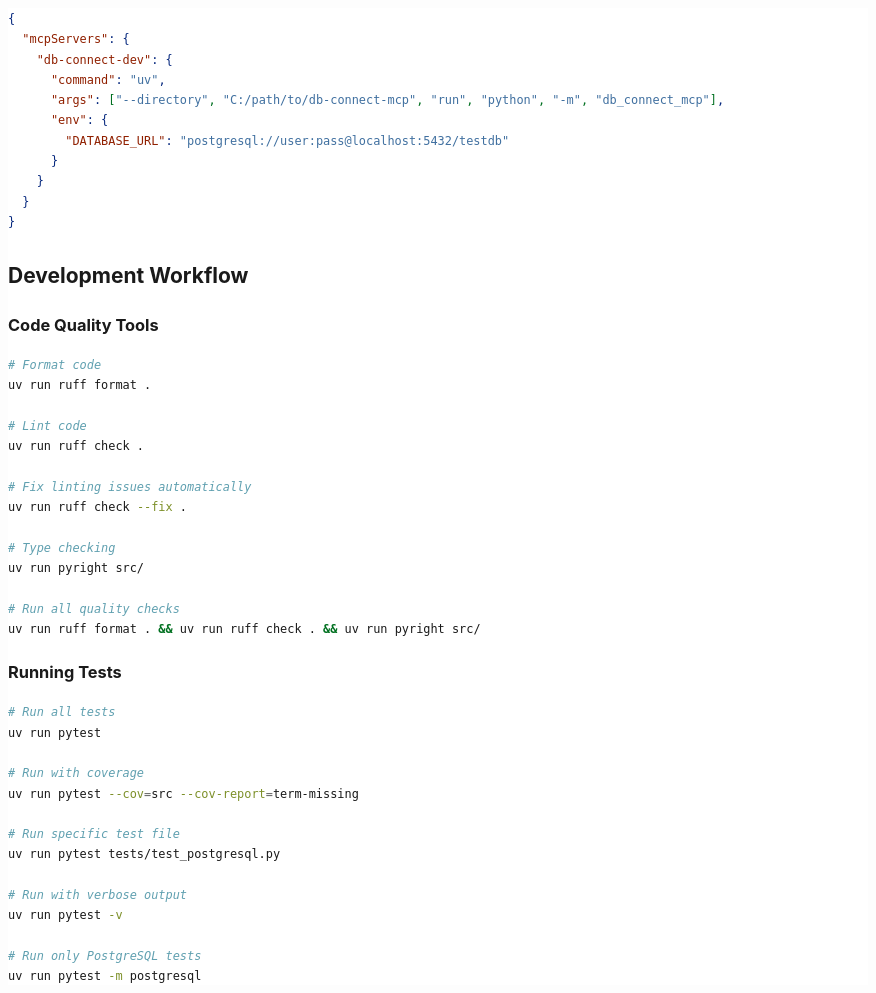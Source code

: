 ```json
{
  "mcpServers": {
    "db-connect-dev": {
      "command": "uv",
      "args": ["--directory", "C:/path/to/db-connect-mcp", "run", "python", "-m", "db_connect_mcp"],
      "env": {
        "DATABASE_URL": "postgresql://user:pass@localhost:5432/testdb"
      }
    }
  }
}
```

## Development Workflow

### Code Quality Tools

```bash
# Format code
uv run ruff format .

# Lint code
uv run ruff check .

# Fix linting issues automatically
uv run ruff check --fix .

# Type checking
uv run pyright src/

# Run all quality checks
uv run ruff format . && uv run ruff check . && uv run pyright src/
```

### Running Tests

```bash
# Run all tests
uv run pytest

# Run with coverage
uv run pytest --cov=src --cov-report=term-missing

# Run specific test file
uv run pytest tests/test_postgresql.py

# Run with verbose output
uv run pytest -v

# Run only PostgreSQL tests
uv run pytest -m postgresql
```
